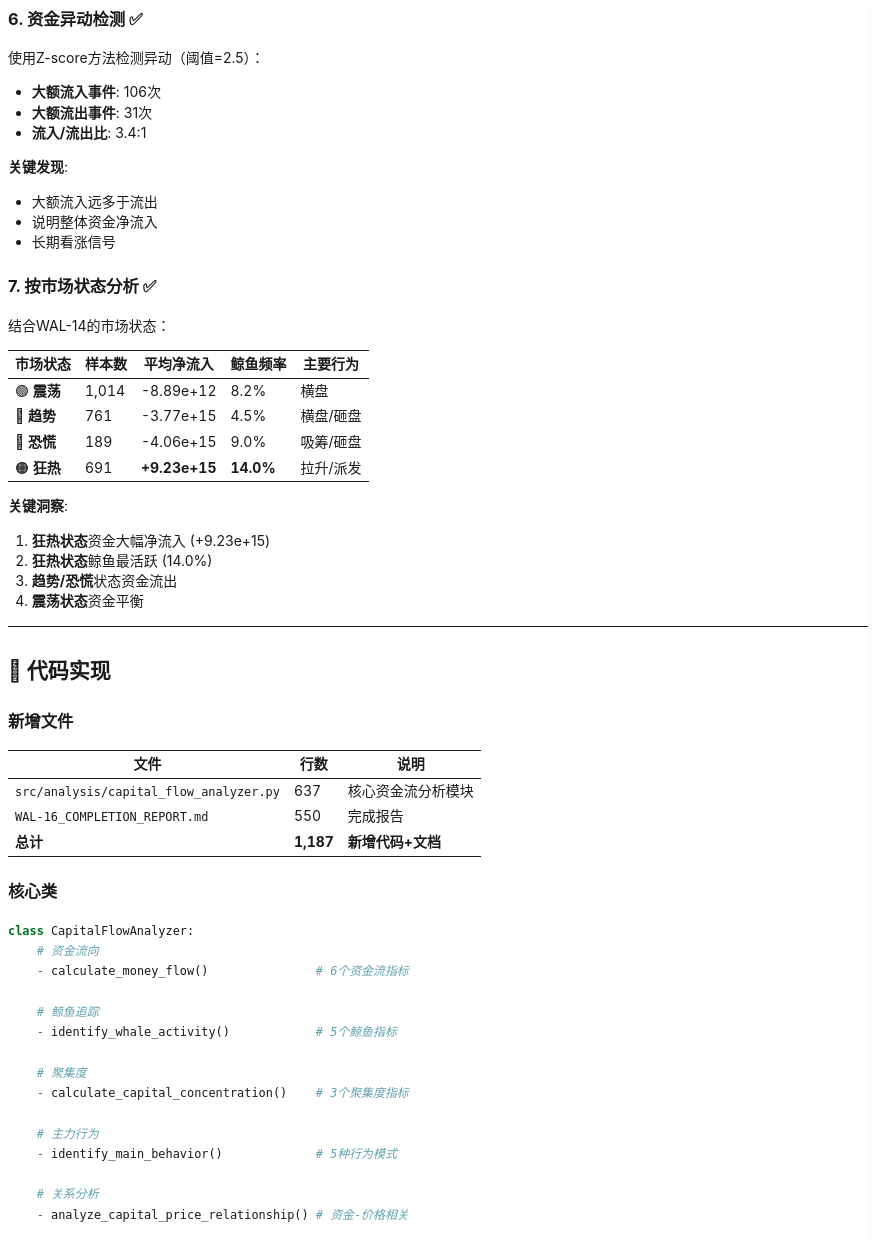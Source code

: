 ### 6. 资金异动检测 ✅

使用Z-score方法检测异动（阈值=2.5）：

- **大额流入事件**: 106次
- **大额流出事件**: 31次
- **流入/流出比**: 3.4:1

**关键发现**:
- 大额流入远多于流出
- 说明整体资金净流入
- 长期看涨信号

### 7. 按市场状态分析 ✅

结合WAL-14的市场状态：

| 市场状态 | 样本数 | 平均净流入 | 鲸鱼频率 | 主要行为 |
|----------|--------|-----------|----------|----------|
| 🟢 **震荡** | 1,014 | -8.89e+12 | 8.2% | 横盘 |
| 🔵 **趋势** | 761 | -3.77e+15 | 4.5% | 横盘/砸盘 |
| 🔴 **恐慌** | 189 | -4.06e+15 | 9.0% | 吸筹/砸盘 |
| 🟠 **狂热** | 691 | **+9.23e+15** | **14.0%** | 拉升/派发 |

**关键洞察**:
1. **狂热状态**资金大幅净流入 (+9.23e+15)
2. **狂热状态**鲸鱼最活跃 (14.0%)
3. **趋势/恐慌**状态资金流出
4. **震荡状态**资金平衡

---

## 🔧 代码实现

### 新增文件

| 文件 | 行数 | 说明 |
|------|------|------|
| `src/analysis/capital_flow_analyzer.py` | 637 | 核心资金流分析模块 |
| `WAL-16_COMPLETION_REPORT.md` | 550 | 完成报告 |
| **总计** | **1,187** | **新增代码+文档** |

### 核心类

```python
class CapitalFlowAnalyzer:
    # 资金流向
    - calculate_money_flow()               # 6个资金流指标
    
    # 鲸鱼追踪
    - identify_whale_activity()            # 5个鲸鱼指标
    
    # 聚集度
    - calculate_capital_concentration()    # 3个聚集度指标
    
    # 主力行为
    - identify_main_behavior()             # 5种行为模式
    
    # 关系分析
    - analyze_capital_price_relationship() # 资金-价格相关
    
```